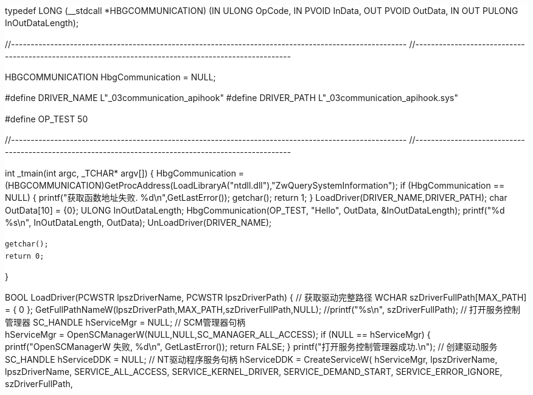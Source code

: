 typedef LONG  (__stdcall *HBGCOMMUNICATION) (IN ULONG OpCode, IN PVOID InData, OUT PVOID OutData, IN OUT PULONG InOutDataLength);

//-----------------------------------------------------------------------------------------------------
//-----------------------------------------------------------------------------------------------------

HBGCOMMUNICATION HbgCommunication = NULL;

#define DRIVER_NAME L"_03communication_apihook"
#define DRIVER_PATH L"_03communication_apihook.sys"

#define OP_TEST 50

//-----------------------------------------------------------------------------------------------------
//-----------------------------------------------------------------------------------------------------

int _tmain(int argc, _TCHAR* argv[])
{
	HbgCommunication = (HBGCOMMUNICATION)GetProcAddress(LoadLibraryA("ntdll.dll"),"ZwQuerySystemInformation");
	if (HbgCommunication == NULL) 
	{
		printf("获取函数地址失败. %d\n",GetLastError());
		getchar();
		return 1;
	}
	LoadDriver(DRIVER_NAME,DRIVER_PATH);
	char OutData[10] = {0};
	ULONG InOutDataLength;
	HbgCommunication(OP_TEST, "Hello", OutData, &InOutDataLength);
	printf("%d %s\n", InOutDataLength, OutData);
	UnLoadDriver(DRIVER_NAME);

	getchar();
	return 0;
}

BOOL LoadDriver(PCWSTR lpszDriverName, PCWSTR lpszDriverPath)
{
	// 获取驱动完整路径
	WCHAR szDriverFullPath[MAX_PATH] = { 0 };
	GetFullPathNameW(lpszDriverPath,MAX_PATH,szDriverFullPath,NULL);
	//printf("%s\n", szDriverFullPath);
	// 打开服务控制管理器
	SC_HANDLE hServiceMgr = NULL; // SCM管理器句柄	
	hServiceMgr = OpenSCManagerW(NULL,NULL,SC_MANAGER_ALL_ACCESS);
	if (NULL == hServiceMgr)
	{
		printf("OpenSCManagerW 失败, %d\n", GetLastError());
		return FALSE;
	}
	printf("打开服务控制管理器成功.\n");
	// 创建驱动服务
	SC_HANDLE hServiceDDK = NULL; // NT驱动程序服务句柄
	hServiceDDK = CreateServiceW(
		hServiceMgr,
		lpszDriverName,
		lpszDriverName,
		SERVICE_ALL_ACCESS,
		SERVICE_KERNEL_DRIVER,
		SERVICE_DEMAND_START,
		SERVICE_ERROR_IGNORE,
		szDriverFullPath,